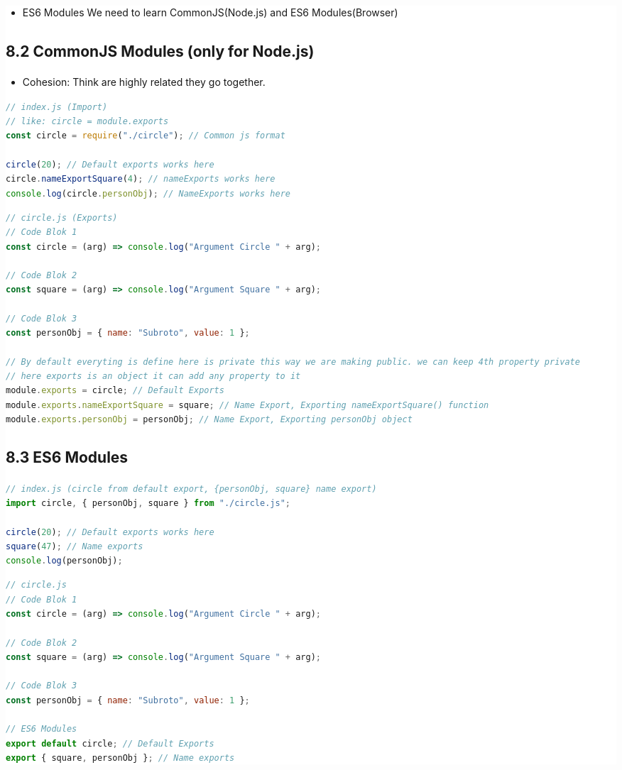 - ES6 Modules
  We need to learn CommonJS(Node.js) and ES6 Modules(Browser)

## 8.2 CommonJS Modules (only for Node.js)

- Cohesion: Think are highly related they go together.

```js
// index.js (Import)
// like: circle = module.exports
const circle = require("./circle"); // Common js format

circle(20); // Default exports works here
circle.nameExportSquare(4); // nameExports works here
console.log(circle.personObj); // NameExports works here
```

```js
// circle.js (Exports)
// Code Blok 1
const circle = (arg) => console.log("Argument Circle " + arg);

// Code Blok 2
const square = (arg) => console.log("Argument Square " + arg);

// Code Blok 3
const personObj = { name: "Subroto", value: 1 };

// By default everyting is define here is private this way we are making public. we can keep 4th property private
// here exports is an object it can add any property to it
module.exports = circle; // Default Exports
module.exports.nameExportSquare = square; // Name Export, Exporting nameExportSquare() function
module.exports.personObj = personObj; // Name Export, Exporting personObj object
```

## 8.3 ES6 Modules

```js
// index.js (circle from default export, {personObj, square} name export)
import circle, { personObj, square } from "./circle.js";

circle(20); // Default exports works here
square(47); // Name exports
console.log(personObj);
```

```js
// circle.js
// Code Blok 1
const circle = (arg) => console.log("Argument Circle " + arg);

// Code Blok 2
const square = (arg) => console.log("Argument Square " + arg);

// Code Blok 3
const personObj = { name: "Subroto", value: 1 };

// ES6 Modules
export default circle; // Default Exports
export { square, personObj }; // Name exports
```
